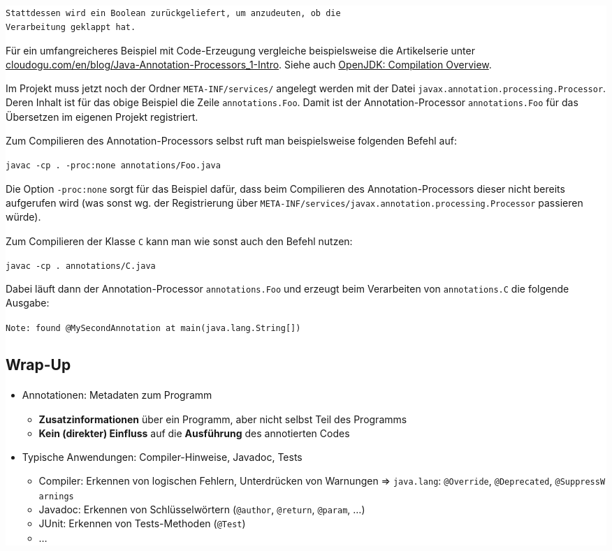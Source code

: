     Stattdessen wird ein Boolean zurückgeliefert, um anzudeuten, ob die
    Verarbeitung geklappt hat.

Für ein umfangreicheres Beispiel mit Code-Erzeugung vergleiche
beispielsweise die Artikelserie unter
[cloudogu.com/en/blog/Java-Annotation-Processors_1-Intro](https://cloudogu.com/en/blog/Java-Annotation-Processors_1-Intro).
Siehe auch [OpenJDK: Compilation
Overview](https://openjdk.java.net/groups/compiler/doc/compilation-overview/index.html).

Im Projekt muss jetzt noch der Ordner `META-INF/services/` angelegt
werden mit der Datei `javax.annotation.processing.Processor`. Deren
Inhalt ist für das obige Beispiel die Zeile `annotations.Foo`. Damit ist
der Annotation-Processor `annotations.Foo` für das Übersetzen im eigenen
Projekt registriert.

Zum Compilieren des Annotation-Processors selbst ruft man beispielsweise
folgenden Befehl auf:

    javac -cp . -proc:none annotations/Foo.java

Die Option `-proc:none` sorgt für das Beispiel dafür, dass beim
Compilieren des Annotation-Processors dieser nicht bereits aufgerufen
wird (was sonst wg. der Registrierung über
`META-INF/services/javax.annotation.processing.Processor` passieren
würde).

Zum Compilieren der Klasse `C` kann man wie sonst auch den Befehl
nutzen:

    javac -cp . annotations/C.java

Dabei läuft dann der Annotation-Processor `annotations.Foo` und erzeugt
beim Verarbeiten von `annotations.C` die folgende Ausgabe:

    Note: found @MySecondAnnotation at main(java.lang.String[])

## Wrap-Up

- Annotationen: Metadaten zum Programm

  - **Zusatzinformationen** über ein Programm, aber nicht selbst Teil
    des Programms
  - **Kein (direkter) Einfluss** auf die **Ausführung** des annotierten
    Codes



- Typische Anwendungen: Compiler-Hinweise, Javadoc, Tests

  - Compiler: Erkennen von logischen Fehlern, Unterdrücken von Warnungen
    =\> `java.lang`: `@Override`, `@Deprecated`, `@SuppressWarnings`
  - Javadoc: Erkennen von Schlüsselwörtern (`@author`, `@return`,
    `@param`, …)
  - JUnit: Erkennen von Tests-Methoden (`@Test`)
  - …

